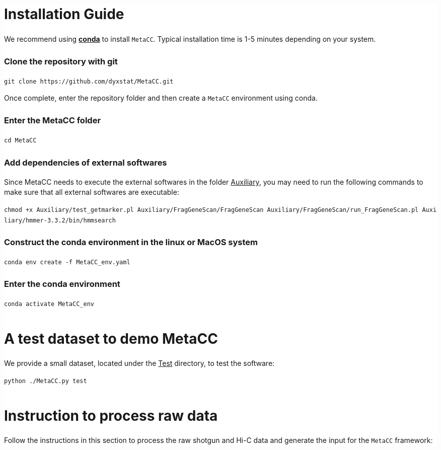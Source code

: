 # Installation Guide
We recommend using [**conda**](https://docs.conda.io/projects/conda/en/latest/user-guide/install/download.html) to install `MetaCC`. 
Typical installation time is 1-5 minutes depending on your system.

### Clone the repository with git
```
git clone https://github.com/dyxstat/MetaCC.git
```

Once complete, enter the repository folder and then create a `MetaCC` environment using conda.


### Enter the MetaCC folder
```
cd MetaCC
```

### Add dependencies of external softwares
Since MetaCC needs to execute the external softwares in the folder [Auxiliary](https://github.com/dyxstat/MetaCC/tree/main/Auxiliary), 
you may need to run the following commands to make sure that all external softwares are executable:
```
chmod +x Auxiliary/test_getmarker.pl Auxiliary/FragGeneScan/FragGeneScan Auxiliary/FragGeneScan/run_FragGeneScan.pl Auxiliary/hmmer-3.3.2/bin/hmmsearch
```

### Construct the conda environment in the linux or MacOS system
```
conda env create -f MetaCC_env.yaml
```

### Enter the conda environment
```
conda activate MetaCC_env
```


# A test dataset to demo MetaCC
We provide a small dataset, located under the [Test](https://github.com/dyxstat/MetaCC/tree/main/Test) directory, to test the software:
```
python ./MetaCC.py test
```


# Instruction to process raw data
Follow the instructions in this section to process the raw shotgun and Hi-C data and generate the input for the `MetaCC` framework:
